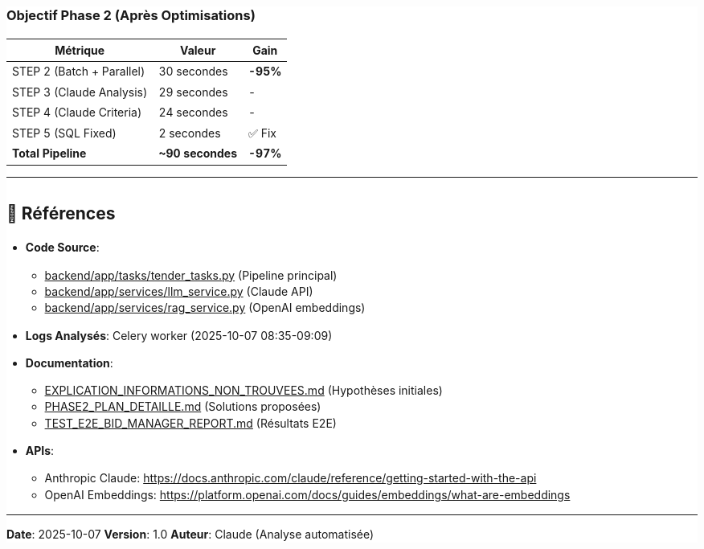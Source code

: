 ### Objectif Phase 2 (Après Optimisations)

| Métrique | Valeur | Gain |
|----------|--------|------|
| STEP 2 (Batch + Parallel) | 30 secondes | **-95%** |
| STEP 3 (Claude Analysis) | 29 secondes | - |
| STEP 4 (Claude Criteria) | 24 secondes | - |
| STEP 5 (SQL Fixed) | 2 secondes | ✅ Fix |
| **Total Pipeline** | **~90 secondes** | **-97%** |

---

## 🔗 Références

- **Code Source**:
  - [backend/app/tasks/tender_tasks.py](../backend/app/tasks/tender_tasks.py) (Pipeline principal)
  - [backend/app/services/llm_service.py](../backend/app/services/llm_service.py) (Claude API)
  - [backend/app/services/rag_service.py](../backend/app/services/rag_service.py) (OpenAI embeddings)

- **Logs Analysés**: Celery worker (2025-10-07 08:35-09:09)

- **Documentation**:
  - [EXPLICATION_INFORMATIONS_NON_TROUVEES.md](EXPLICATION_INFORMATIONS_NON_TROUVEES.md) (Hypothèses initiales)
  - [PHASE2_PLAN_DETAILLE.md](PHASE2_PLAN_DETAILLE.md) (Solutions proposées)
  - [TEST_E2E_BID_MANAGER_REPORT.md](TEST_E2E_BID_MANAGER_REPORT.md) (Résultats E2E)

- **APIs**:
  - Anthropic Claude: https://docs.anthropic.com/claude/reference/getting-started-with-the-api
  - OpenAI Embeddings: https://platform.openai.com/docs/guides/embeddings/what-are-embeddings

---

**Date**: 2025-10-07
**Version**: 1.0
**Auteur**: Claude (Analyse automatisée)
